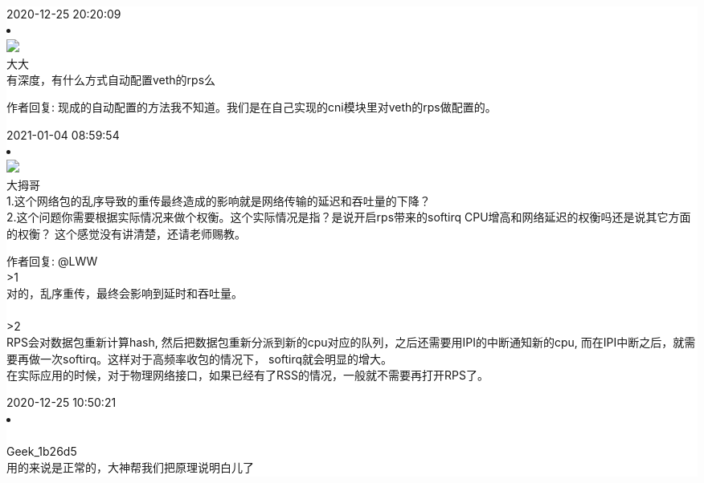   </div>
  <div class="_3klNVc4Z_0">
    <div class="_3Hkula0k_0">2020-12-25 20:20:09</div>
  </div>
</div>
</div>
</li>
<li>
<div class="_2sjJGcOH_0"><img src="https://static001.geekbang.org/account/avatar/00/14/75/3a/a7596c06.jpg"
  class="_3FLYR4bF_0">
<div class="_36ChpWj4_0">
  <div class="_2zFoi7sd_0"><span>大大</span>
  </div>
  <div class="_2_QraFYR_0">有深度，有什么方式自动配置veth的rps么</div>
  <div class="_10o3OAxT_0">
    <p class="_3KxQPN3V_0">作者回复: 现成的自动配置的方法我不知道。我们是在自己实现的cni模块里对veth的rps做配置的。</p>
  </div>
  <div class="_3klNVc4Z_0">
    <div class="_3Hkula0k_0">2021-01-04 08:59:54</div>
  </div>
</div>
</div>
</li>
<li>
<div class="_2sjJGcOH_0"><img src="https://static001.geekbang.org/account/avatar/00/11/b9/0b/cdf98d11.jpg"
  class="_3FLYR4bF_0">
<div class="_36ChpWj4_0">
  <div class="_2zFoi7sd_0"><span>大拇哥</span>
  </div>
  <div class="_2_QraFYR_0">1.这个网络包的乱序导致的重传最终造成的影响就是网络传输的延迟和吞吐量的下降？<br>2.这个问题你需要根据实际情况来做个权衡。这个实际情况是指？是说开启rps带来的softirq CPU增高和网络延迟的权衡吗还是说其它方面的权衡？ 这个感觉没有讲清楚，还请老师赐教。</div>
  <div class="_10o3OAxT_0">
    <p class="_3KxQPN3V_0">作者回复: @LWW<br>&gt;1 <br>对的，乱序重传，最终会影响到延时和吞吐量。<br><br>&gt;2<br>RPS会对数据包重新计算hash, 然后把数据包重新分派到新的cpu对应的队列，之后还需要用IPI的中断通知新的cpu, 而在IPI中断之后，就需要再做一次softirq。这样对于高频率收包的情况下， softirq就会明显的增大。<br>在实际应用的时候，对于物理网络接口，如果已经有了RSS的情况，一般就不需要再打开RPS了。</p>
  </div>
  <div class="_3klNVc4Z_0">
    <div class="_3Hkula0k_0">2020-12-25 10:50:21</div>
  </div>
</div>
</div>
</li>
<li>
<div class="_2sjJGcOH_0"><img src=""
  class="_3FLYR4bF_0">
<div class="_36ChpWj4_0">
  <div class="_2zFoi7sd_0"><span>Geek_1b26d5</span>
  </div>
  <div class="_2_QraFYR_0">用的来说是正常的，大神帮我们把原理说明白儿了</div>
  <div class="_10o3OAxT_0">
    